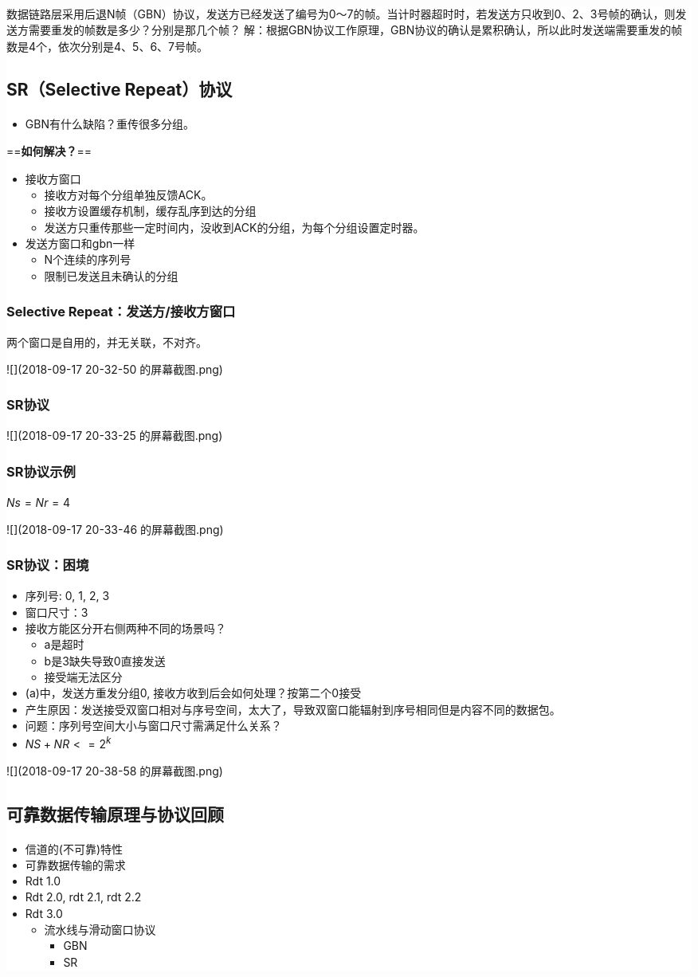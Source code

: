   数据链路层采用后退N帧（GBN）协议，发送方已经发送了编号为0～7的帧。当计时器超时时，若发送方只收到0、2、3号帧的确认，则发送方需要重发的帧数是多少？分别是那几个帧？
  解：根据GBN协议工作原理，GBN协议的确认是累积确认，所以此时发送端需要重发的帧数是4个，依次分别是4、5、6、7号帧。

## SR（Selective Repeat）协议

-  GBN有什么缺陷？重传很多分组。

==**如何解决？**==

- 接收方窗口
  -  接收方对每个分组单独反馈ACK。
  -   接收方设置缓存机制，缓存乱序到达的分组
  -  发送方只重传那些一定时间内，没收到ACK的分组，为每个分组设置定时器。
- 发送方窗口和gbn一样
    -   N个连续的序列号
    - 限制已发送且未确认的分组

### Selective Repeat：发送方/接收方窗口

两个窗口是自用的，并无关联，不对齐。

![](2018-09-17 20-32-50 的屏幕截图.png)

### SR协议

![](2018-09-17 20-33-25 的屏幕截图.png)

### SR协议示例

$Ns=Nr=4$

![](2018-09-17 20-33-46 的屏幕截图.png)

### SR协议：困境

-  序列号: 0, 1, 2, 3
-  窗口尺寸：3
-  接收方能区分开右侧两种不同的场景吗？
     - a是超时
     -  b是3缺失导致0直接发送
     -  接受端无法区分
-  (a)中，发送方重发分组0, 接收方收到后会如何处理？按第二个0接受
-  产生原因：发送接受双窗口相对与序号空间，太大了，导致双窗口能辐射到序号相同但是内容不同的数据包。
-  问题：序列号空间大小与窗口尺寸需满足什么关系？
  -   $NS+NR<=2^k$



![](2018-09-17 20-38-58 的屏幕截图.png)

## 可靠数据传输原理与协议回顾

-  信道的(不可靠)特性
-  可靠数据传输的需求
  -  Rdt 1.0
  -  Rdt 2.0, rdt 2.1, rdt 2.2
  -  Rdt 3.0
        -  流水线与滑动窗口协议
            -  GBN
            -  SR